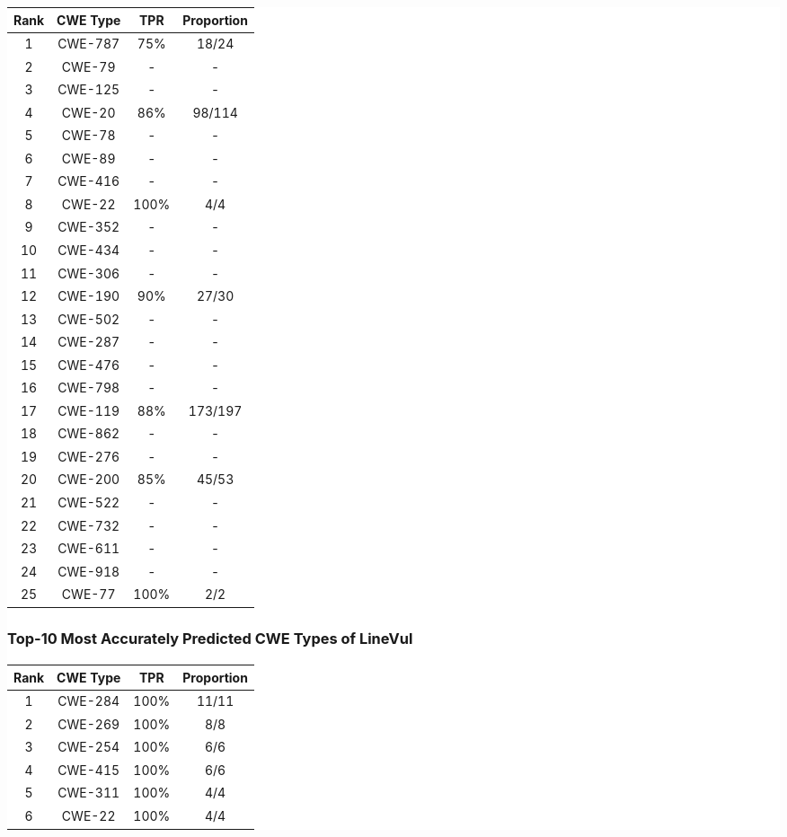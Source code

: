 | Rank | CWE Type |  TPR | Proportion |
|:----:|:--------:|:----:|:----------:|
|   1  |  CWE-787 |  75% |    18/24   |
|   2  |  CWE-79  |   -  |      -     |
|   3  |  CWE-125 |   -  |      -     |
|   4  |  CWE-20  |  86% |   98/114   |
|   5  |  CWE-78  |   -  |      -     |
|   6  |  CWE-89  |   -  |      -     |
|   7  |  CWE-416 |   -  |      -     |
|   8  |  CWE-22  | 100% |     4/4    |
|   9  |  CWE-352 |   -  |      -     |
|  10  |  CWE-434 |   -  |      -     |
|  11  |  CWE-306 |   -  |      -     |
|  12  |  CWE-190 |  90% |    27/30   |
|  13  |  CWE-502 |   -  |      -     |
|  14  |  CWE-287 |   -  |      -     |
|  15  |  CWE-476 |   -  |      -     |
|  16  |  CWE-798 |   -  |      -     |
|  17  |  CWE-119 |  88% |   173/197  |
|  18  |  CWE-862 |   -  |      -     |
|  19  |  CWE-276 |   -  |      -     |
|  20  |  CWE-200 |  85% |    45/53   |
|  21  |  CWE-522 |   -  |      -     |
|  22  |  CWE-732 |   -  |      -     |
|  23  |  CWE-611 |   -  |      -     |
|  24  |  CWE-918 |   -  |      -     |
|  25  |  CWE-77  | 100% |     2/2    |
    
<h3>
    <b>
        Top-10 Most Accurately Predicted CWE Types of LineVul  
    </b>
</h3>

| Rank | CWE Type |  TPR | Proportion |
|:----:|:--------:|:----:|:----------:|
|   1  |  CWE-284 | 100% |    11/11   |
|   2  |  CWE-269 | 100% |     8/8    |
|   3  |  CWE-254 | 100% |     6/6    |
|   4  |  CWE-415 | 100% |     6/6    |
|   5  |  CWE-311 | 100% |     4/4    |
|   6  |  CWE-22  | 100% |     4/4    |